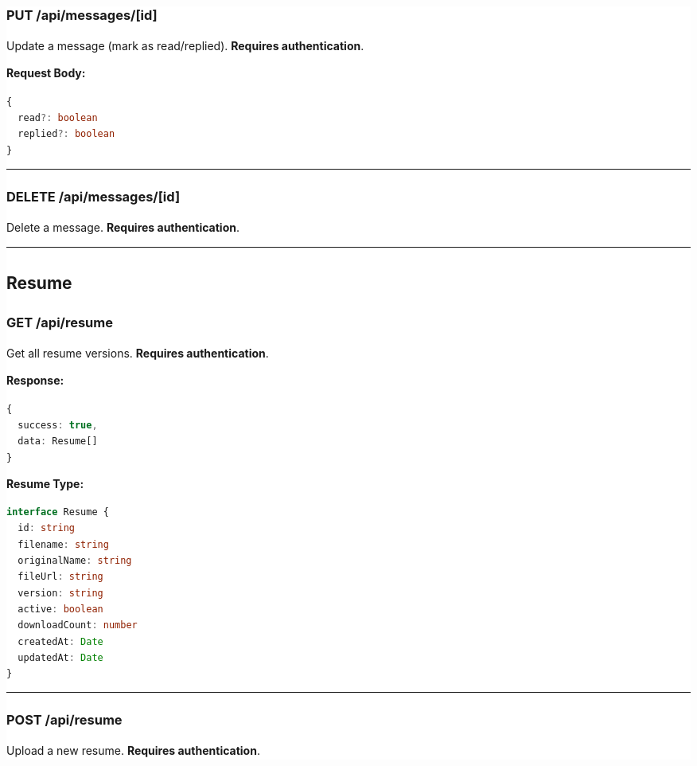 ### PUT /api/messages/[id]

Update a message (mark as read/replied). **Requires authentication**.

**Request Body:**
```typescript
{
  read?: boolean
  replied?: boolean
}
```

---

### DELETE /api/messages/[id]

Delete a message. **Requires authentication**.

---

## Resume

### GET /api/resume

Get all resume versions. **Requires authentication**.

**Response:**
```typescript
{
  success: true,
  data: Resume[]
}
```

**Resume Type:**
```typescript
interface Resume {
  id: string
  filename: string
  originalName: string
  fileUrl: string
  version: string
  active: boolean
  downloadCount: number
  createdAt: Date
  updatedAt: Date
}
```

---

### POST /api/resume

Upload a new resume. **Requires authentication**.
